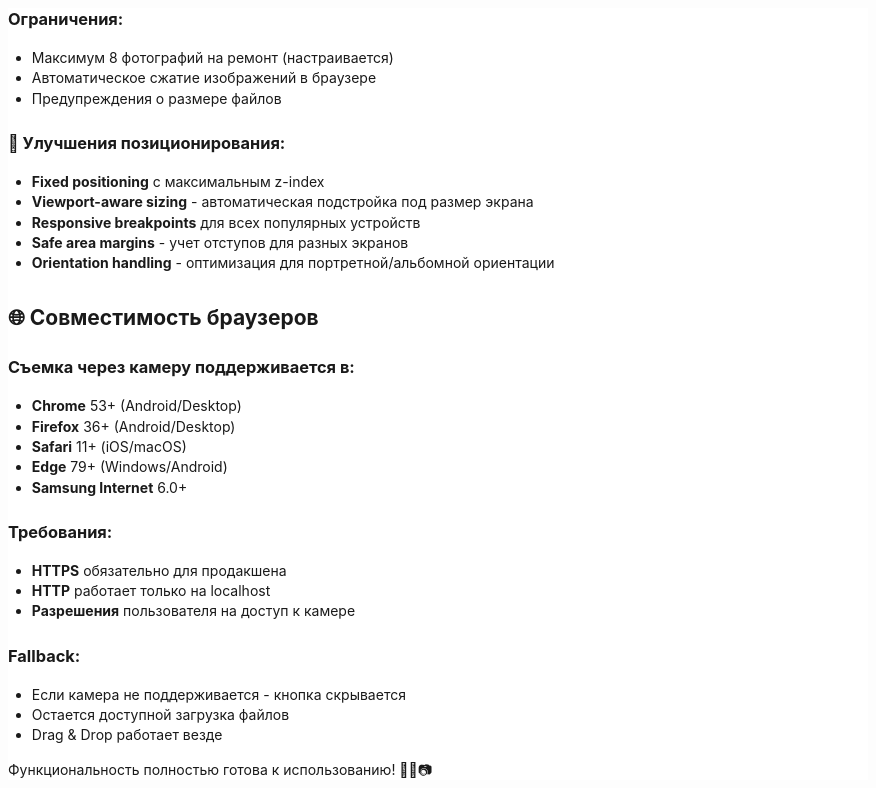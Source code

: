### Ограничения:
- Максимум 8 фотографий на ремонт (настраивается)
- Автоматическое сжатие изображений в браузере
- Предупреждения о размере файлов

### 🚀 Улучшения позиционирования:
- **Fixed positioning** с максимальным z-index
- **Viewport-aware sizing** - автоматическая подстройка под размер экрана
- **Responsive breakpoints** для всех популярных устройств
- **Safe area margins** - учет отступов для разных экранов
- **Orientation handling** - оптимизация для портретной/альбомной ориентации

## 🌐 Совместимость браузеров

### Съемка через камеру поддерживается в:
- **Chrome** 53+ (Android/Desktop)
- **Firefox** 36+ (Android/Desktop)  
- **Safari** 11+ (iOS/macOS)
- **Edge** 79+ (Windows/Android)
- **Samsung Internet** 6.0+

### Требования:
- **HTTPS** обязательно для продакшена
- **HTTP** работает только на localhost
- **Разрешения** пользователя на доступ к камере

### Fallback:
- Если камера не поддерживается - кнопка скрывается
- Остается доступной загрузка файлов
- Drag & Drop работает везде

Функциональность полностью готова к использованию! 🚀📸📷 